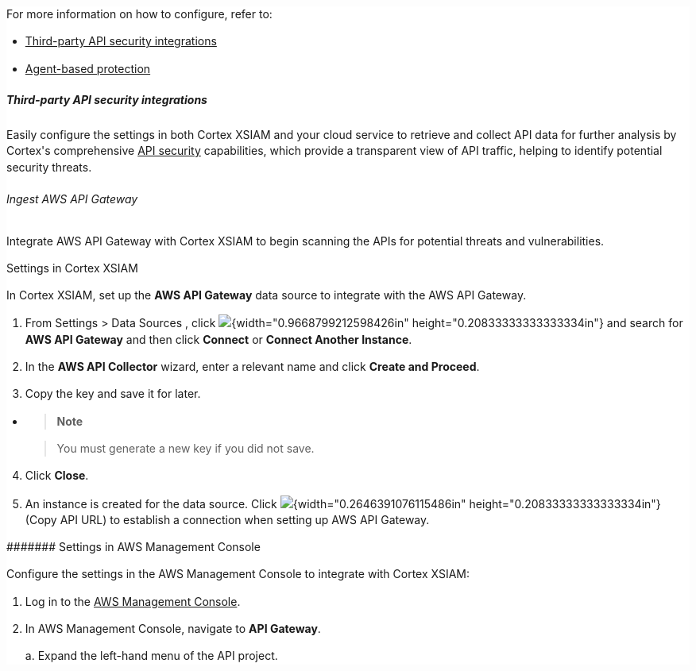 For more information on how to configure, refer to:

- [Third-party API security
  integrations](#UUID1a904a674e66e83fb174253099bb9a65)

- [Agent-based protection](#UUID88b70739c01d406cbbf7ee6b3b1b55a7)

##### Third-party API security integrations

Easily configure the settings in both Cortex XSIAM and your cloud
service to retrieve and collect API data for further analysis by
Cortex\'s comprehensive [API
security](#UUID6ca0d29dd0bbe838091e9df0176115f5) capabilities, which
provide a transparent view of API traffic, helping to identify potential
security threats.

###### Ingest AWS API Gateway

Integrate AWS API Gateway with Cortex XSIAM to begin scanning the APIs
for potential threats and vulnerabilities.

Settings in Cortex XSIAM

In Cortex XSIAM, set up the **AWS API Gateway** data source to integrate
with the AWS API Gateway.

1.  From Settings \> Data Sources , click
    ![](media/rId4436.png){width="0.9668799212598426in"
    height="0.20833333333333334in"} and search for **AWS API Gateway**
    and then click **Connect** or **Connect Another Instance**.

2.  In the **AWS API Collector** wizard, enter a relevant name and click
    **Create and Proceed**.

3.  Copy the key and save it for later.

- > **Note**

  > You must generate a new key if you did not save.

4.  Click **Close**.

5.  An instance is created for the data source. Click
    ![](media/rId4439.png){width="0.2646391076115486in"
    height="0.20833333333333334in"} (Copy API URL) to establish a
    connection when setting up AWS API Gateway.

####### Settings in AWS Management Console

Configure the settings in the AWS Management Console to integrate with
Cortex XSIAM:

1.  Log in to the [AWS Management
    Console](https://aws.amazon.com/console/).

2.  In AWS Management Console, navigate to **API Gateway**.

    a.  Expand the left-hand menu of the API project.
